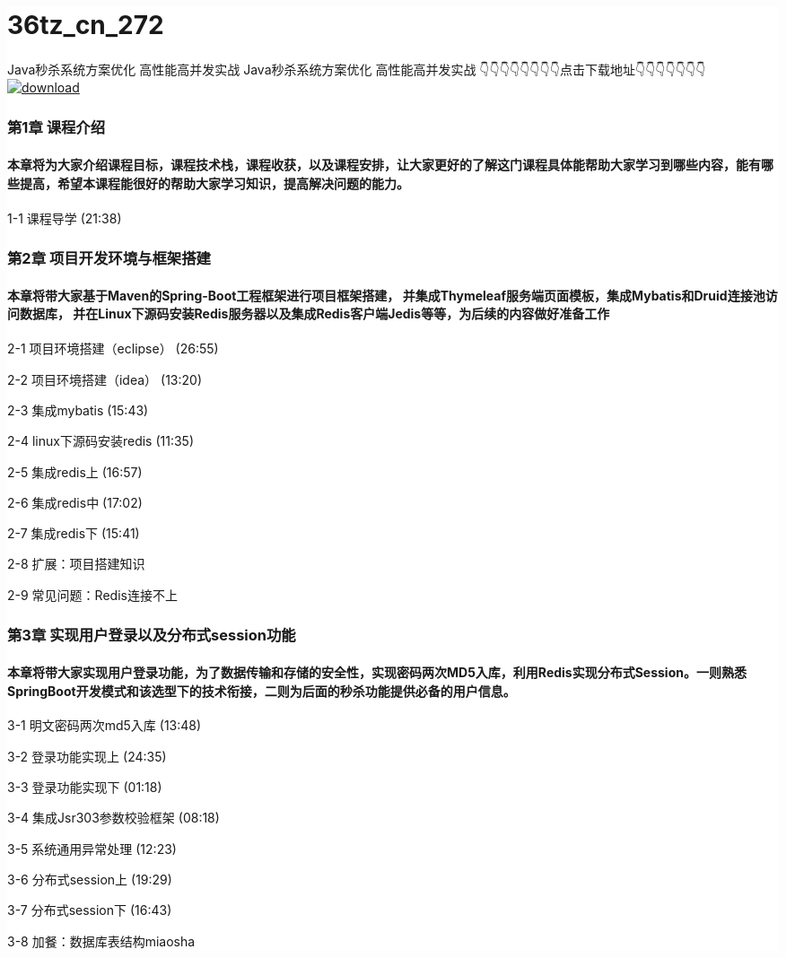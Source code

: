 # 36tz_cn_272
Java秒杀系统方案优化 高性能高并发实战
Java秒杀系统方案优化 高性能高并发实战
👇👇👇👇👇👇👇👇点击下载地址👇👇👇👇👇👇👇
[![download](https://51xueit.vip/muke_img/5fd188e609b60ce605400304.jpg "下载地址")](http://www.36tz.cn "下载地址")
### 第1章 课程介绍 

#### 本章将为大家介绍课程目标，课程技术栈，课程收获，以及课程安排，让大家更好的了解这门课程具体能帮助大家学习到哪些内容，能有哪些提高，希望本课程能很好的帮助大家学习知识，提高解决问题的能力。
1-1 课程导学 (21:38)


### 第2章 项目开发环境与框架搭建

#### 本章将带大家基于Maven的Spring-Boot工程框架进行项目框架搭建， 并集成Thymeleaf服务端页面模板，集成Mybatis和Druid连接池访问数据库， 并在Linux下源码安装Redis服务器以及集成Redis客户端Jedis等等，为后续的内容做好准备工作
2-1 项目环境搭建（eclipse） (26:55)

2-2 项目环境搭建（idea） (13:20)

2-3 集成mybatis (15:43)

2-4 linux下源码安装redis (11:35)

2-5 集成redis上 (16:57)

2-6 集成redis中 (17:02)

2-7 集成redis下 (15:41)

2-8 扩展：项目搭建知识

2-9 常见问题：Redis连接不上


### 第3章 实现用户登录以及分布式session功能 

#### 本章将带大家实现用户登录功能，为了数据传输和存储的安全性，实现密码两次MD5入库，利用Redis实现分布式Session。一则熟悉SpringBoot开发模式和该选型下的技术衔接，二则为后面的秒杀功能提供必备的用户信息。
3-1 明文密码两次md5入库 (13:48)

3-2 登录功能实现上 (24:35)

3-3 登录功能实现下 (01:18)

3-4 集成Jsr303参数校验框架 (08:18)

3-5 系统通用异常处理 (12:23)

3-6 分布式session上 (19:29)

3-7 分布式session下 (16:43)

3-8 加餐：数据库表结构miaosha
